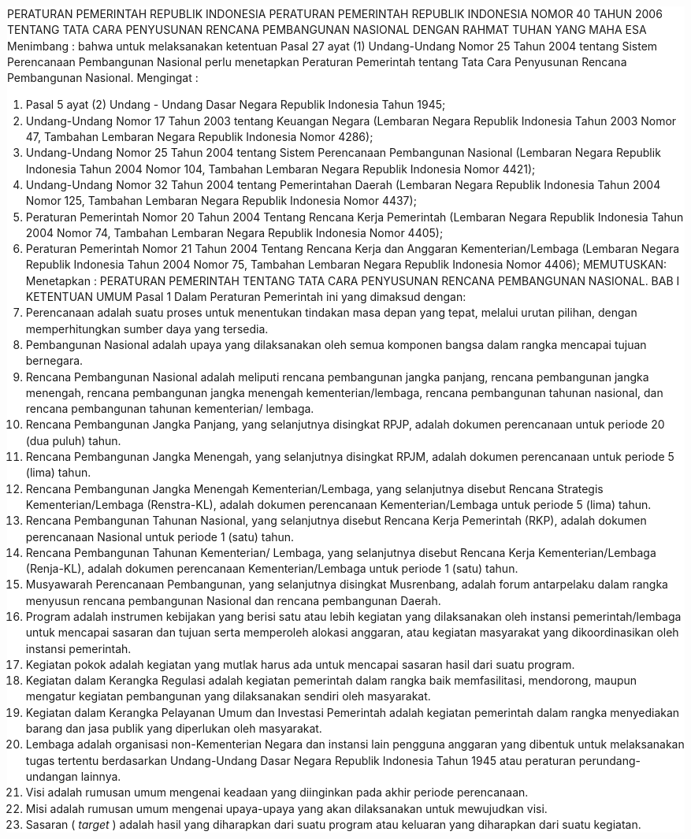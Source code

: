  PERATURAN PEMERINTAH REPUBLIK INDONESIA PERATURAN PEMERINTAH REPUBLIK INDONESIA NOMOR 40 TAHUN 2006 TENTANG TATA CARA PENYUSUNAN RENCANA PEMBANGUNAN NASIONAL
DENGAN RAHMAT TUHAN YANG MAHA ESA
Menimbang :
 bahwa untuk melaksanakan ketentuan Pasal 27 ayat (1) Undang-Undang Nomor 25 Tahun 2004 tentang Sistem Perencanaan Pembangunan Nasional perlu menetapkan Peraturan Pemerintah tentang Tata Cara Penyusunan Rencana Pembangunan Nasional.
Mengingat :

1. Pasal 5 ayat (2) Undang - Undang Dasar Negara Republik Indonesia Tahun 1945;
2. Undang-Undang Nomor 17 Tahun 2003 tentang Keuangan Negara (Lembaran Negara Republik Indonesia Tahun 2003 Nomor 47, Tambahan Lembaran Negara Republik Indonesia Nomor 4286);
3. Undang-Undang Nomor 25 Tahun 2004 tentang Sistem Perencanaan Pembangunan Nasional (Lembaran Negara Republik Indonesia Tahun 2004 Nomor 104, Tambahan Lembaran Negara Republik Indonesia Nomor 4421);
4. Undang-Undang Nomor 32 Tahun 2004 tentang Pemerintahan Daerah (Lembaran Negara Republik Indonesia Tahun 2004 Nomor 125, Tambahan Lembaran Negara Republik Indonesia Nomor 4437);
5. Peraturan Pemerintah Nomor 20 Tahun 2004 Tentang Rencana Kerja Pemerintah (Lembaran Negara Republik Indonesia Tahun 2004 Nomor 74, Tambahan Lembaran Negara Republik Indonesia Nomor 4405);
6. Peraturan Pemerintah Nomor 21 Tahun 2004 Tentang Rencana Kerja dan Anggaran Kementerian/Lembaga (Lembaran Negara Republik Indonesia Tahun 2004 Nomor 75, Tambahan Lembaran Negara Republik Indonesia Nomor 4406);
MEMUTUSKAN:
 Menetapkan : PERATURAN PEMERINTAH TENTANG TATA CARA PENYUSUNAN RENCANA PEMBANGUNAN NASIONAL.
BAB I KETENTUAN UMUM
Pasal 1
Dalam Peraturan Pemerintah ini yang dimaksud dengan:
1. Perencanaan adalah suatu proses untuk menentukan tindakan masa depan yang tepat, melalui urutan pilihan, dengan memperhitungkan sumber daya yang tersedia.
2. Pembangunan Nasional adalah upaya yang dilaksanakan oleh semua komponen bangsa dalam rangka mencapai tujuan bernegara.
3. Rencana Pembangunan Nasional adalah meliputi rencana pembangunan jangka panjang, rencana pembangunan jangka menengah, rencana pembangunan jangka menengah kementerian/lembaga, rencana pembangunan tahunan nasional, dan rencana pembangunan tahunan kementerian/ lembaga.
4. Rencana Pembangunan Jangka Panjang, yang selanjutnya disingkat RPJP, adalah dokumen perencanaan untuk periode 20 (dua puluh) tahun.
5. Rencana Pembangunan Jangka Menengah, yang selanjutnya disingkat RPJM, adalah dokumen perencanaan untuk periode 5 (lima) tahun.
6. Rencana Pembangunan Jangka Menengah Kementerian/Lembaga, yang selanjutnya disebut Rencana Strategis Kementerian/Lembaga (Renstra-KL), adalah dokumen perencanaan Kementerian/Lembaga untuk periode 5 (lima) tahun.
7. Rencana Pembangunan Tahunan Nasional, yang selanjutnya disebut Rencana Kerja Pemerintah (RKP), adalah dokumen perencanaan Nasional untuk periode 1 (satu) tahun.
8. Rencana Pembangunan Tahunan Kementerian/ Lembaga, yang selanjutnya disebut Rencana Kerja Kementerian/Lembaga (Renja-KL), adalah dokumen perencanaan Kementerian/Lembaga untuk periode 1 (satu) tahun.
9. Musyawarah Perencanaan Pembangunan, yang selanjutnya disingkat Musrenbang, adalah forum antarpelaku dalam rangka menyusun rencana pembangunan Nasional dan rencana pembangunan Daerah.
10. Program adalah instrumen kebijakan yang berisi satu atau lebih kegiatan yang dilaksanakan oleh instansi pemerintah/lembaga untuk mencapai sasaran dan tujuan serta memperoleh alokasi anggaran, atau kegiatan masyarakat yang dikoordinasikan oleh instansi pemerintah.
11. Kegiatan pokok adalah kegiatan yang mutlak harus ada untuk mencapai sasaran hasil dari suatu program.
12. Kegiatan dalam Kerangka Regulasi adalah kegiatan pemerintah dalam rangka baik memfasilitasi, mendorong, maupun mengatur kegiatan pembangunan yang dilaksanakan sendiri oleh masyarakat.
13. Kegiatan dalam Kerangka Pelayanan Umum dan Investasi Pemerintah adalah kegiatan pemerintah dalam rangka menyediakan barang dan jasa publik yang diperlukan oleh masyarakat.
14. Lembaga adalah organisasi non-Kementerian Negara dan instansi lain pengguna anggaran yang dibentuk untuk melaksanakan tugas tertentu berdasarkan Undang-Undang Dasar Negara Republik Indonesia Tahun 1945 atau peraturan perundang-undangan lainnya.
15. Visi adalah rumusan umum mengenai keadaan yang diinginkan pada akhir periode perencanaan.
16. Misi adalah rumusan umum mengenai upaya-upaya yang akan dilaksanakan untuk mewujudkan visi.
17. Sasaran ( _target_ ) adalah hasil yang diharapkan dari suatu program atau keluaran yang diharapkan dari suatu kegiatan.